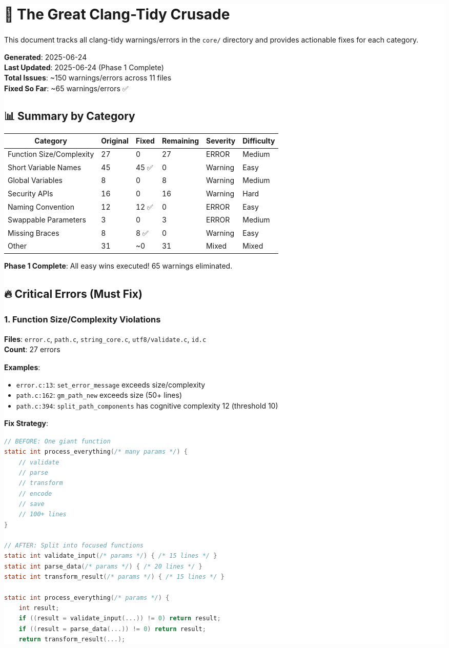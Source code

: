 # 🚨 The Great Clang-Tidy Crusade

This document tracks all clang-tidy warnings/errors in the `core/` directory and provides actionable fixes for each category.

**Generated**: 2025-06-24  
**Last Updated**: 2025-06-24 (Phase 1 Complete)  
**Total Issues**: ~150 warnings/errors across 11 files  
**Fixed So Far**: ~65 warnings/errors ✅

## 📊 Summary by Category

| Category | Original | Fixed | Remaining | Severity | Difficulty |
|----------|---------|-------|-----------|----------|------------|
| Function Size/Complexity | 27 | 0 | 27 | ERROR | Medium |
| Short Variable Names | 45 | 45 ✅ | 0 | Warning | Easy |
| Global Variables | 8 | 0 | 8 | Warning | Medium |
| Security APIs | 16 | 0 | 16 | Warning | Hard |
| Naming Convention | 12 | 12 ✅ | 0 | ERROR | Easy |
| Swappable Parameters | 3 | 0 | 3 | ERROR | Medium |
| Missing Braces | 8 | 8 ✅ | 0 | Warning | Easy |
| Other | 31 | ~0 | 31 | Mixed | Mixed |

**Phase 1 Complete**: All easy wins executed! 65 warnings eliminated.

## 🔥 Critical Errors (Must Fix)

### 1. Function Size/Complexity Violations
**Files**: `error.c`, `path.c`, `string_core.c`, `utf8/validate.c`, `id.c`  
**Count**: 27 errors

**Examples**:
- `error.c:13`: `set_error_message` exceeds size/complexity
- `path.c:162`: `gm_path_new` exceeds size (50+ lines)
- `path.c:394`: `split_path_components` has cognitive complexity 12 (threshold 10)

**Fix Strategy**:
```c
// BEFORE: One giant function
static int process_everything(/* many params */) {
    // validate
    // parse
    // transform
    // encode
    // save
    // 100+ lines
}

// AFTER: Split into focused functions
static int validate_input(/* params */) { /* 15 lines */ }
static int parse_data(/* params */) { /* 20 lines */ }
static int transform_result(/* params */) { /* 15 lines */ }

static int process_everything(/* params */) {
    int result;
    if ((result = validate_input(...)) != 0) return result;
    if ((result = parse_data(...)) != 0) return result;
    return transform_result(...);
```